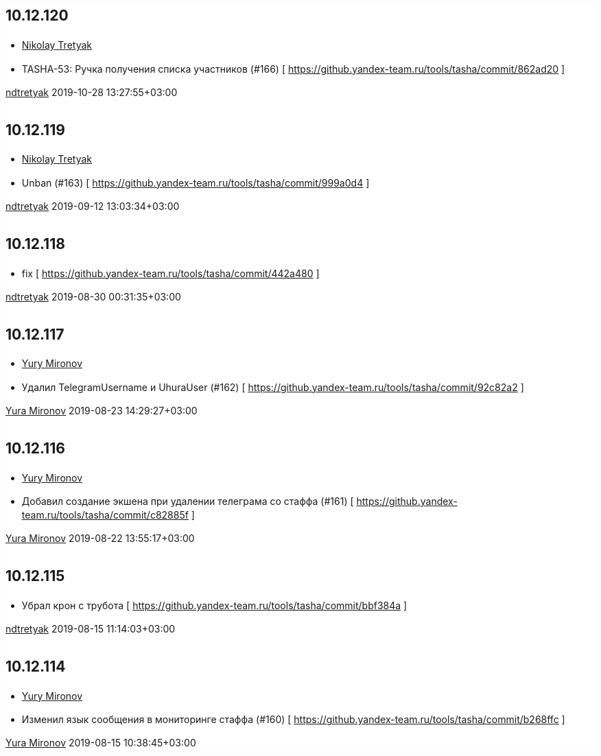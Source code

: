 10.12.120
---------

* [Nikolay Tretyak](http://staff/ndtretyak@yandex-team.ru)

 * TASHA-53: Ручка получения списка участников (#166)  [ https://github.yandex-team.ru/tools/tasha/commit/862ad20 ]

[ndtretyak](http://staff/ndtretyak@yandex-team.ru) 2019-10-28 13:27:55+03:00

10.12.119
---------

* [Nikolay Tretyak](http://staff/ndtretyak@yandex-team.ru)

 * Unban (#163)  [ https://github.yandex-team.ru/tools/tasha/commit/999a0d4 ]

[ndtretyak](http://staff/ndtretyak@yandex-team.ru) 2019-09-12 13:03:34+03:00

10.12.118
---------
 * fix  [ https://github.yandex-team.ru/tools/tasha/commit/442a480 ]

[ndtretyak](http://staff/ndtretyak@yandex-team.ru) 2019-08-30 00:31:35+03:00

10.12.117
---------

* [Yury Mironov](http://staff/stupidhobbit@yandex-team.ru)

 * Удалил TelegramUsername и UhuraUser (#162)  [ https://github.yandex-team.ru/tools/tasha/commit/92c82a2 ]

[Yura Mironov](http://staff/stupidhobbit@yandex-team.ru) 2019-08-23 14:29:27+03:00

10.12.116
---------

* [Yury Mironov](http://staff/stupidhobbit@yandex-team.ru)

 * Добавил создание экшена при удалении телеграма со стаффа (#161)  [ https://github.yandex-team.ru/tools/tasha/commit/c82885f ]

[Yura Mironov](http://staff/stupidhobbit@yandex-team.ru) 2019-08-22 13:55:17+03:00

10.12.115
---------
 * Убрал крон с трубота  [ https://github.yandex-team.ru/tools/tasha/commit/bbf384a ]

[ndtretyak](http://staff/ndtretyak@yandex-team.ru) 2019-08-15 11:14:03+03:00

10.12.114
---------

* [Yury Mironov](http://staff/stupidhobbit@yandex-team.ru)

 * Изменил язык сообщения в мониторинге стаффа (#160)  [ https://github.yandex-team.ru/tools/tasha/commit/b268ffc ]

[Yura Mironov](http://staff/stupidhobbit@yandex-team.ru) 2019-08-15 10:38:45+03:00
